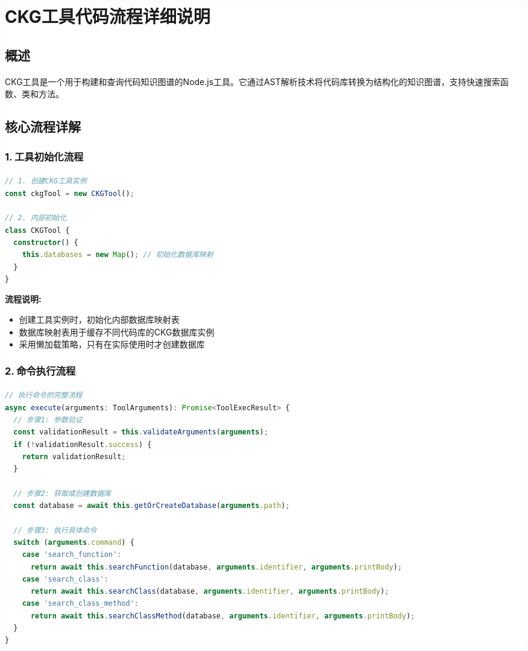 # CKG工具代码流程详细说明

## 概述

CKG工具是一个用于构建和查询代码知识图谱的Node.js工具。它通过AST解析技术将代码库转换为结构化的知识图谱，支持快速搜索函数、类和方法。

## 核心流程详解

### 1. 工具初始化流程

```typescript
// 1. 创建CKG工具实例
const ckgTool = new CKGTool();

// 2. 内部初始化
class CKGTool {
  constructor() {
    this.databases = new Map(); // 初始化数据库映射
  }
}
```

**流程说明:**
- 创建工具实例时，初始化内部数据库映射表
- 数据库映射表用于缓存不同代码库的CKG数据库实例
- 采用懒加载策略，只有在实际使用时才创建数据库

### 2. 命令执行流程

```typescript
// 执行命令的完整流程
async execute(arguments: ToolArguments): Promise<ToolExecResult> {
  // 步骤1: 参数验证
  const validationResult = this.validateArguments(arguments);
  if (!validationResult.success) {
    return validationResult;
  }

  // 步骤2: 获取或创建数据库
  const database = await this.getOrCreateDatabase(arguments.path);

  // 步骤3: 执行具体命令
  switch (arguments.command) {
    case 'search_function':
      return await this.searchFunction(database, arguments.identifier, arguments.printBody);
    case 'search_class':
      return await this.searchClass(database, arguments.identifier, arguments.printBody);
    case 'search_class_method':
      return await this.searchClassMethod(database, arguments.identifier, arguments.printBody);
  }
}
```
